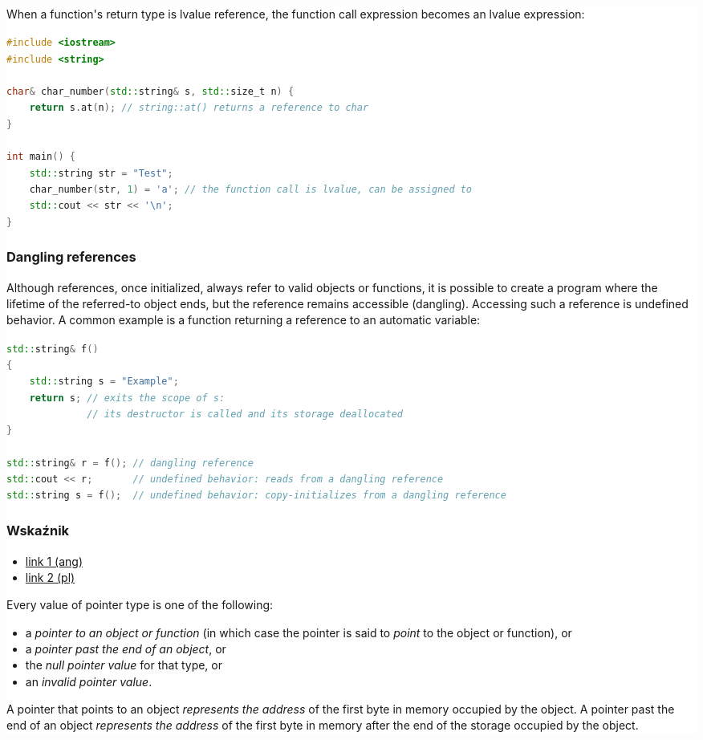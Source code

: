 When a function's return type is lvalue reference, the function call expression becomes an lvalue expression:
  
```cpp
#include <iostream>
#include <string>

char& char_number(std::string& s, std::size_t n) {
    return s.at(n); // string::at() returns a reference to char
}

int main() {
    std::string str = "Test";
    char_number(str, 1) = 'a'; // the function call is lvalue, can be assigned to
    std::cout << str << '\n';
}
```
  
### Dangling references  
  
Although references, once initialized, always refer to valid objects or functions, it is possible to create a program where the lifetime of the referred-to object ends, but the reference remains accessible (dangling). Accessing such a reference is undefined behavior. A common example is a function returning a reference to an automatic variable:  
  
```cpp
std::string& f()
{
    std::string s = "Example";
    return s; // exits the scope of s:
              // its destructor is called and its storage deallocated
}
  
std::string& r = f(); // dangling reference
std::cout << r;       // undefined behavior: reads from a dangling reference
std::string s = f();  // undefined behavior: copy-initializes from a dangling reference
```
  
### __Wskaźnik__  
  
- [link 1 \(ang)](https://en.cppreference.com/w/cpp/language/pointer)
- [link 2 \(pl)](https://pl.wikibooks.org/wiki/C/Wska%C5%BAniki)  
  
Every value of pointer type is one of the following:
  
- a _pointer to an object or function_ (in which case the pointer is said to _point_ to the object or function), or  
- a _pointer past the end of an object_, or  
- the _null pointer value_ for that type, or  
- an _invalid pointer value_.  
  
A pointer that points to an object _represents the address_ of the first byte in memory occupied by the object. A pointer past the end of an object _represents the address_ of the first byte in memory after the end of the storage occupied by the object.  
  